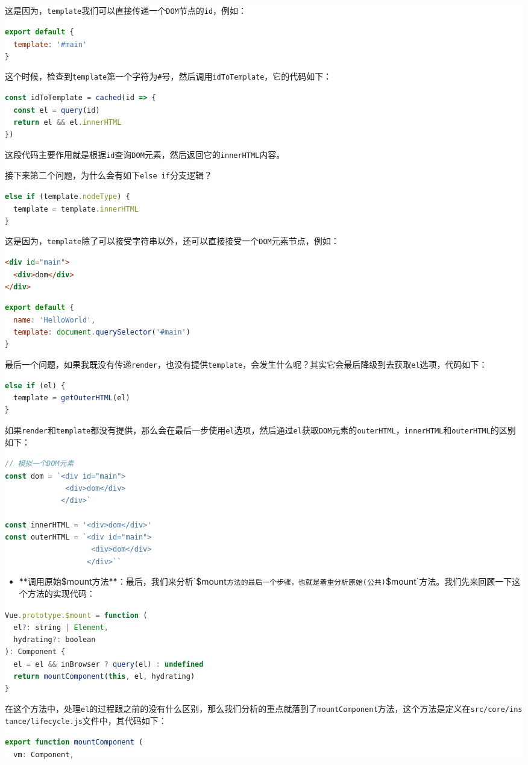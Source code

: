 这是因为，`template`我们可以直接传递一个`DOM`节点的`id`，例如：
```js
export default {
  template: '#main'
}
```
这个时候，检查到`template`第一个字符为`#`号，然后调用`idToTemplate`，它的代码如下：
```js
const idToTemplate = cached(id => {
  const el = query(id)
  return el && el.innerHTML
})
```
这段代码主要作用就是根据`id`查询`DOM`元素，然后返回它的`innerHTML`内容。

接下来第二个问题，为什么会有如下`else if`分支逻辑？
```js
else if (template.nodeType) {
  template = template.innerHTML
}
```
这是因为，`template`除了可以接受字符串以外，还可以直接接受一个`DOM`元素节点，例如：
```html
<div id="main">
  <div>dom</div>
</div>
```
```js
export default {
  name: 'HelloWorld',
  template: document.querySelector('#main')
}
```

最后一个问题，如果我既没有传递`render`，也没有提供`template`，会发生什么呢？其实它会最后降级到去获取`el`选项，代码如下：
```js
else if (el) {
  template = getOuterHTML(el)
}
```
如果`render`和`template`都没有提供，那么会在最后一步使用`el`选项，然后通过`el`获取`DOM`元素的`outerHTML`，`innerHTML`和`outerHTML`的区别如下：
```js
// 模拟一个DOM元素
const dom = `<div id="main">
              <div>dom</div>
             </div>`

const innerHTML = '<div>dom</div>'
const outerHTML = `<div id="main">
                    <div>dom</div>
                   </div>``
```
* **调用原始$mount方法**：最后，我们来分析`$mount`方法的最后一个步骤，也就是着重分析原始(公共)`$mount`方法。我们先来回顾一下这个方法的实现代码：
```js
Vue.prototype.$mount = function (
  el?: string | Element,
  hydrating?: boolean
): Component {
  el = el && inBrowser ? query(el) : undefined
  return mountComponent(this, el, hydrating)
}
```
在这个方法中，处理`el`的过程跟之前的没有什么区别，那么我们分析的重点就落到了`mountComponent`方法，这个方法是定义在`src/core/instance/lifecycle.js`文件中，其代码如下：
```js
export function mountComponent (
  vm: Component,
```